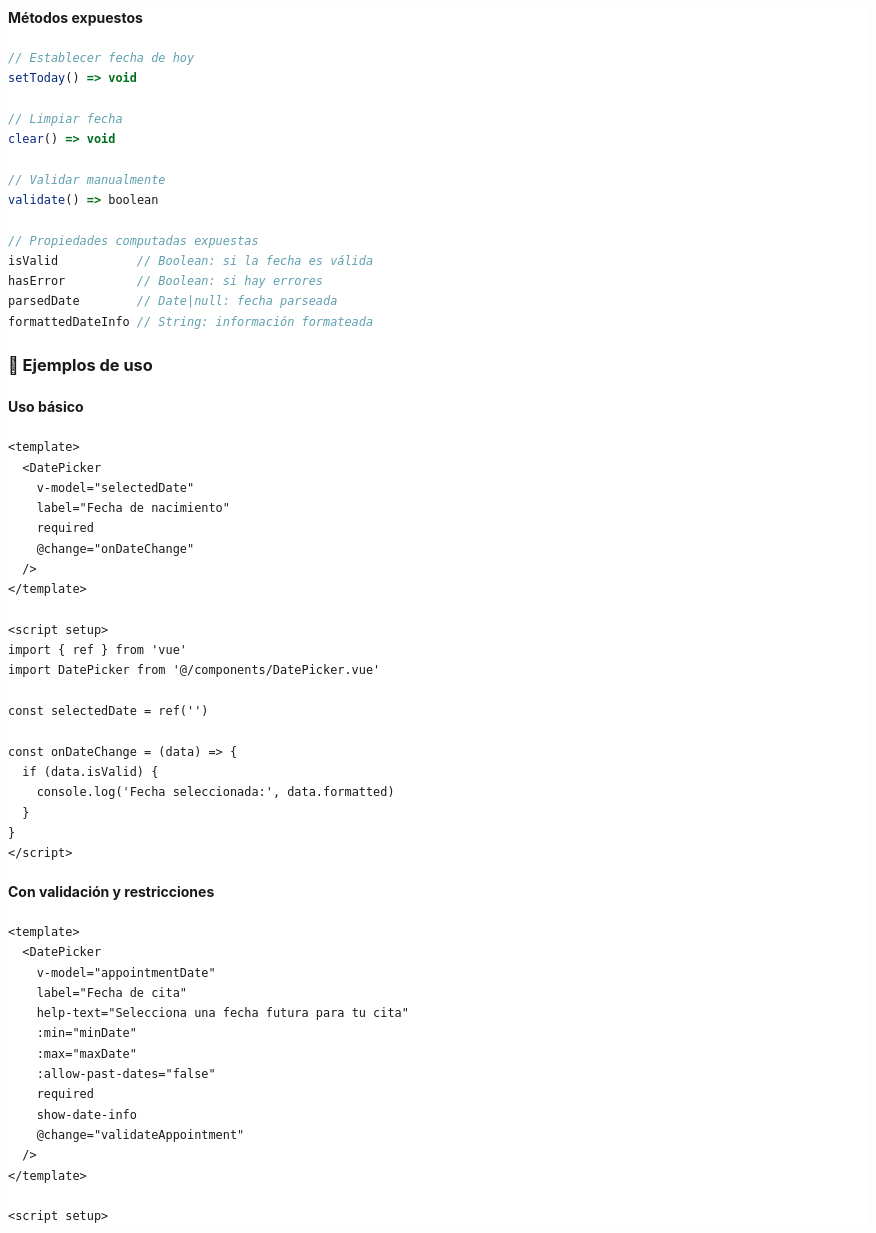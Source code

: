 #### Métodos expuestos

```javascript
// Establecer fecha de hoy
setToday() => void

// Limpiar fecha
clear() => void

// Validar manualmente
validate() => boolean

// Propiedades computadas expuestas
isValid           // Boolean: si la fecha es válida
hasError          // Boolean: si hay errores
parsedDate        // Date|null: fecha parseada
formattedDateInfo // String: información formateada
```

### 🔧 Ejemplos de uso

#### Uso básico

```vue
<template>
  <DatePicker
    v-model="selectedDate"
    label="Fecha de nacimiento"
    required
    @change="onDateChange"
  />
</template>

<script setup>
import { ref } from 'vue'
import DatePicker from '@/components/DatePicker.vue'

const selectedDate = ref('')

const onDateChange = (data) => {
  if (data.isValid) {
    console.log('Fecha seleccionada:', data.formatted)
  }
}
</script>
```

#### Con validación y restricciones

```vue
<template>
  <DatePicker
    v-model="appointmentDate"
    label="Fecha de cita"
    help-text="Selecciona una fecha futura para tu cita"
    :min="minDate"
    :max="maxDate"
    :allow-past-dates="false"
    required
    show-date-info
    @change="validateAppointment"
  />
</template>

<script setup>
```